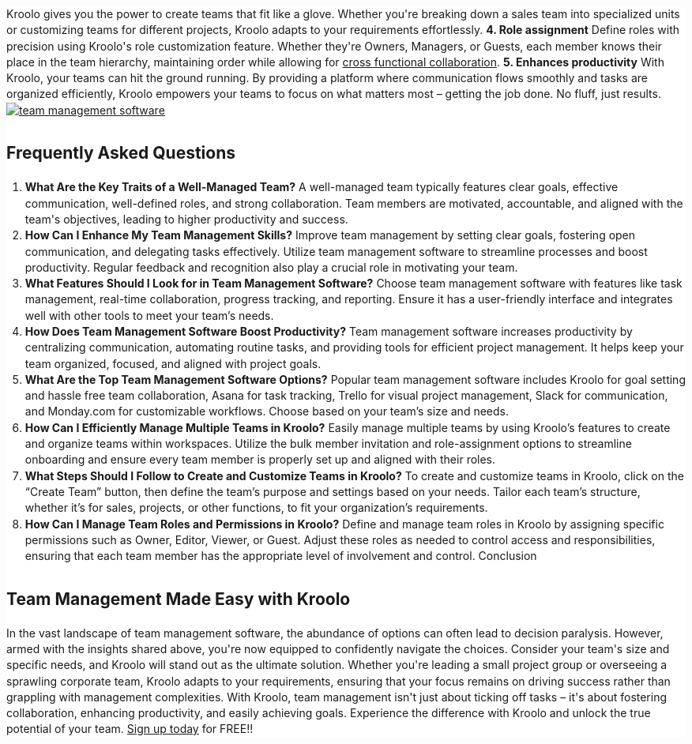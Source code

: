 Kroolo gives you the power to create teams that fit like a glove. Whether you're breaking down a sales team into specialized units or customizing teams for different projects, Kroolo adapts to your requirements effortlessly.
**4. Role assignment**
Define roles with precision using Kroolo's role customization feature. Whether they're Owners, Managers, or Guests, each member knows their place in the team hierarchy, maintaining order while allowing for [cross functional collaboration](https://kroolo.com/blog/breaking-down-silos-8-strategies-for-seamless-cross-functional-collaboration).
**5. Enhances productivity**
With Kroolo, your teams can hit the ground running. By providing a platform where communication flows smoothly and tasks are organized efficiently, Kroolo empowers your teams to focus on what matters most – getting the job done. No fluff, just results.
[![team management software](https://d1x9j2lb4srxrw.cloudfront.net/media/uploads/2024/03/27/11_1xa55sL.png)](https://app.kroolo.com/signup?utm_source=blog&utm_medium=CTA&utm_content=top-25-team-management-software-in-2024)
## Frequently Asked Questions 
1. **What Are the Key Traits of a Well-Managed Team?**
A well-managed team typically features clear goals, effective communication, well-defined roles, and strong collaboration. Team members are motivated, accountable, and aligned with the team's objectives, leading to higher productivity and success.
2. **How Can I Enhance My Team Management Skills?**
Improve team management by setting clear goals, fostering open communication, and delegating tasks effectively. Utilize team management software to streamline processes and boost productivity. Regular feedback and recognition also play a crucial role in motivating your team.
3. **What Features Should I Look for in Team Management Software?**
Choose team management software with features like task management, real-time collaboration, progress tracking, and reporting. Ensure it has a user-friendly interface and integrates well with other tools to meet your team’s needs.
4. **How Does Team Management Software Boost Productivity?**
Team management software increases productivity by centralizing communication, automating routine tasks, and providing tools for efficient project management. It helps keep your team organized, focused, and aligned with project goals.
5. **What Are the Top Team Management Software Options?**
Popular team management software includes Kroolo for goal setting and hassle free team collaboration, Asana for task tracking, Trello for visual project management, Slack for communication, and Monday.com for customizable workflows. Choose based on your team’s size and needs.
6. **How Can I Efficiently Manage Multiple Teams in Kroolo?**
Easily manage multiple teams by using Kroolo’s features to create and organize teams within workspaces. Utilize the bulk member invitation and role-assignment options to streamline onboarding and ensure every team member is properly set up and aligned with their roles.
7. **What Steps Should I Follow to Create and Customize Teams in Kroolo?**
To create and customize teams in Kroolo, click on the “Create Team” button, then define the team’s purpose and settings based on your needs. Tailor each team’s structure, whether it’s for sales, projects, or other functions, to fit your organization’s requirements.
8. **How Can I Manage Team Roles and Permissions in Kroolo?**
Define and manage team roles in Kroolo by assigning specific permissions such as Owner, Editor, Viewer, or Guest. Adjust these roles as needed to control access and responsibilities, ensuring that each team member has the appropriate level of involvement and control.
Conclusion
## **Team Management Made Easy with Kroolo**
In the vast landscape of team management software, the abundance of options can often lead to decision paralysis. However, armed with the insights shared above, you're now equipped to confidently navigate the choices. 
Consider your team's size and specific needs, and Kroolo will stand out as the ultimate solution.
Whether you're leading a small project group or overseeing a sprawling corporate team, Kroolo adapts to your requirements, ensuring that your focus remains on driving success rather than grappling with management complexities.
With Kroolo, team management isn't just about ticking off tasks – it's about fostering collaboration, enhancing productivity, and easily achieving goals. Experience the difference with Kroolo and unlock the true potential of your team.
[Sign up today](https://app.kroolo.com/signup) for FREE!!